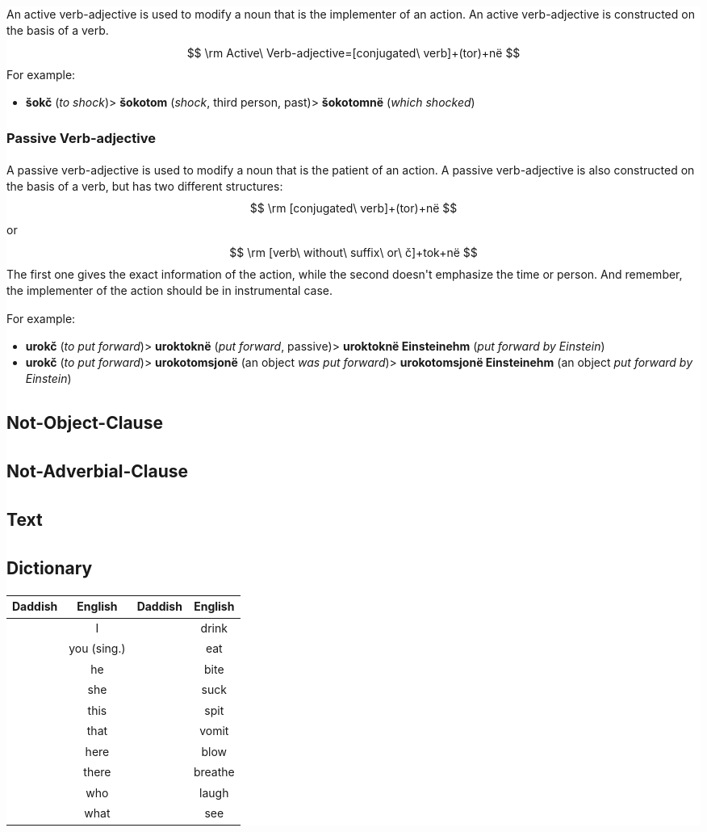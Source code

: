 An active verb-adjective is used to modify a noun that is the implementer of an action. An active verb-adjective is constructed on the basis of a verb.
$$
\rm Active\ Verb-adjective=[conjugated\ verb]+(tor)+nё
$$
For example:

- **šokč** (*to shock*)\> **šokotom** (*shock*, third person, past)\> **šokotomnё** (*which shocked*)

### Passive Verb-adjective

A passive verb-adjective is used to modify a noun that is the patient of an action. A passive verb-adjective is also constructed on the basis of a verb, but has two different structures:
$$
\rm [conjugated\ verb]+(tor)+nё
$$
or
$$
\rm [verb\ without\ suffix\ or\ č]+tok+nё
$$
The first one gives the exact information of the action, while the second doesn't emphasize the time or person. And remember, the implementer of the action should be in instrumental case.

For example:

- **urokč** (*to put forward*)\> **uroktoknё** (*put forward*, passive)> **uroktoknё Einsteinehm** (*put forward by Einstein*)
- **urokč** (*to put forward*)\> **urokotomsjonё** (an object *was put forward*)\> **urokotomsjonё Einsteinehm** (an object *put forward by Einstein*)



## Not-Object-Clause



## Not-Adverbial-Clause



## Text



## Dictionary

| Daddish |      English       | Daddish |     English      |
| :-----: | :----------------: | :-----: | :--------------: |
|         |         I          |         |      drink       |
|         |    you (sing.)     |         |       eat        |
|         |         he         |         |       bite       |
|         |        she         |         |       suck       |
|         |        this        |         |       spit       |
|         |        that        |         |      vomit       |
|         |        here        |         |       blow       |
|         |       there        |         |     breathe      |
|         |        who         |         |      laugh       |
|         |        what        |         |       see        |